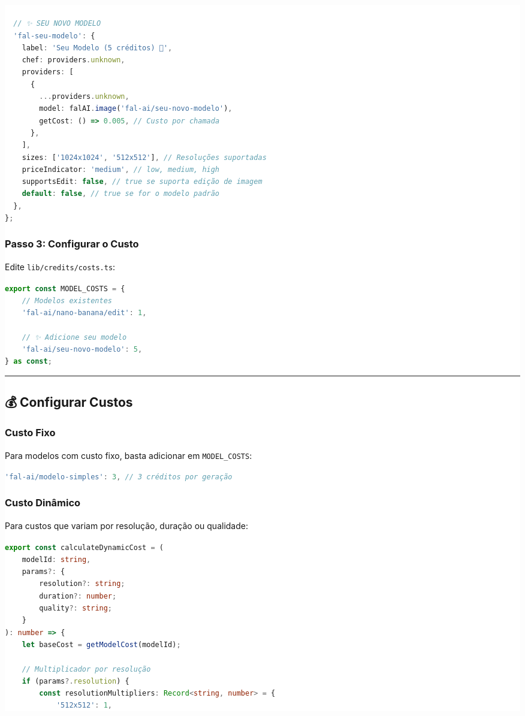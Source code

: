 ```typescript

  // ✨ SEU NOVO MODELO
  'fal-seu-modelo': {
    label: 'Seu Modelo (5 créditos) 🚀',
    chef: providers.unknown,
    providers: [
      {
        ...providers.unknown,
        model: falAI.image('fal-ai/seu-novo-modelo'),
        getCost: () => 0.005, // Custo por chamada
      },
    ],
    sizes: ['1024x1024', '512x512'], // Resoluções suportadas
    priceIndicator: 'medium', // low, medium, high
    supportsEdit: false, // true se suporta edição de imagem
    default: false, // true se for o modelo padrão
  },
};
```

### Passo 3: Configurar o Custo

Edite `lib/credits/costs.ts`:

```typescript
export const MODEL_COSTS = {
    // Modelos existentes
    'fal-ai/nano-banana/edit': 1,

    // ✨ Adicione seu modelo
    'fal-ai/seu-novo-modelo': 5,
} as const;
```

---

## 💰 Configurar Custos

### Custo Fixo

Para modelos com custo fixo, basta adicionar em `MODEL_COSTS`:

```typescript
'fal-ai/modelo-simples': 3, // 3 créditos por geração
```

### Custo Dinâmico

Para custos que variam por resolução, duração ou qualidade:

```typescript
export const calculateDynamicCost = (
    modelId: string,
    params?: {
        resolution?: string;
        duration?: number;
        quality?: string;
    }
): number => {
    let baseCost = getModelCost(modelId);

    // Multiplicador por resolução
    if (params?.resolution) {
        const resolutionMultipliers: Record<string, number> = {
            '512x512': 1,
```